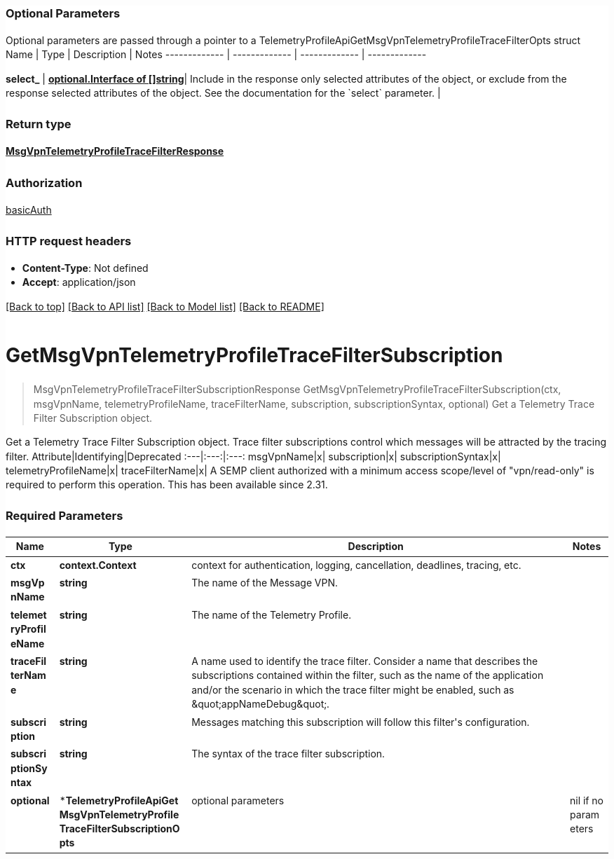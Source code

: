 ### Optional Parameters
Optional parameters are passed through a pointer to a TelemetryProfileApiGetMsgVpnTelemetryProfileTraceFilterOpts struct
Name | Type | Description  | Notes
------------- | ------------- | ------------- | -------------



 **select_** | [**optional.Interface of []string**](string.md)| Include in the response only selected attributes of the object, or exclude from the response selected attributes of the object. See the documentation for the &#x60;select&#x60; parameter. | 

### Return type

[**MsgVpnTelemetryProfileTraceFilterResponse**](MsgVpnTelemetryProfileTraceFilterResponse.md)

### Authorization

[basicAuth](../README.md#basicAuth)

### HTTP request headers

 - **Content-Type**: Not defined
 - **Accept**: application/json

[[Back to top]](#) [[Back to API list]](../README.md#documentation-for-api-endpoints) [[Back to Model list]](../README.md#documentation-for-models) [[Back to README]](../README.md)

# **GetMsgVpnTelemetryProfileTraceFilterSubscription**
> MsgVpnTelemetryProfileTraceFilterSubscriptionResponse GetMsgVpnTelemetryProfileTraceFilterSubscription(ctx, msgVpnName, telemetryProfileName, traceFilterName, subscription, subscriptionSyntax, optional)
Get a Telemetry Trace Filter Subscription object.

Get a Telemetry Trace Filter Subscription object.  Trace filter subscriptions control which messages will be attracted by the tracing filter.   Attribute|Identifying|Deprecated :---|:---:|:---: msgVpnName|x| subscription|x| subscriptionSyntax|x| telemetryProfileName|x| traceFilterName|x|    A SEMP client authorized with a minimum access scope/level of \"vpn/read-only\" is required to perform this operation.  This has been available since 2.31.

### Required Parameters

Name | Type | Description  | Notes
------------- | ------------- | ------------- | -------------
 **ctx** | **context.Context** | context for authentication, logging, cancellation, deadlines, tracing, etc.
  **msgVpnName** | **string**| The name of the Message VPN. | 
  **telemetryProfileName** | **string**| The name of the Telemetry Profile. | 
  **traceFilterName** | **string**| A name used to identify the trace filter. Consider a name that describes the subscriptions contained within the filter, such as the name of the application and/or the scenario in which the trace filter might be enabled, such as \&quot;appNameDebug\&quot;. | 
  **subscription** | **string**| Messages matching this subscription will follow this filter&#x27;s configuration. | 
  **subscriptionSyntax** | **string**| The syntax of the trace filter subscription. | 
 **optional** | ***TelemetryProfileApiGetMsgVpnTelemetryProfileTraceFilterSubscriptionOpts** | optional parameters | nil if no parameters
